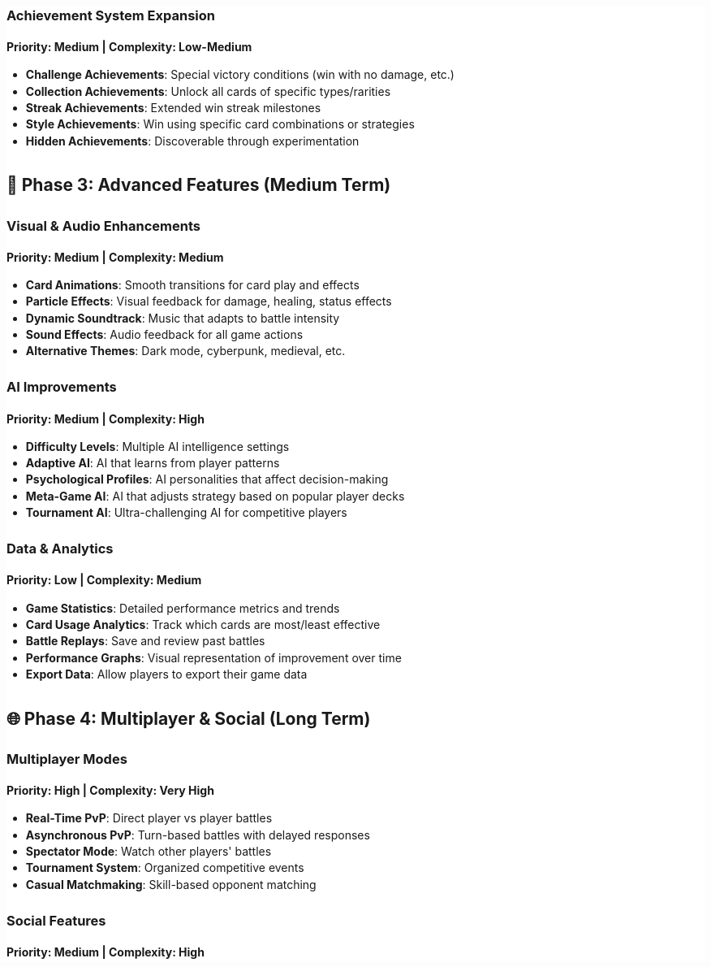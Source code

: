 ### Achievement System Expansion
**Priority: Medium | Complexity: Low-Medium**

- **Challenge Achievements**: Special victory conditions (win with no damage, etc.)
- **Collection Achievements**: Unlock all cards of specific types/rarities
- **Streak Achievements**: Extended win streak milestones
- **Style Achievements**: Win using specific card combinations or strategies
- **Hidden Achievements**: Discoverable through experimentation

## 🚀 Phase 3: Advanced Features (Medium Term)

### Visual & Audio Enhancements
**Priority: Medium | Complexity: Medium**

- **Card Animations**: Smooth transitions for card play and effects
- **Particle Effects**: Visual feedback for damage, healing, status effects
- **Dynamic Soundtrack**: Music that adapts to battle intensity
- **Sound Effects**: Audio feedback for all game actions
- **Alternative Themes**: Dark mode, cyberpunk, medieval, etc.

### AI Improvements
**Priority: Medium | Complexity: High**

- **Difficulty Levels**: Multiple AI intelligence settings
- **Adaptive AI**: AI that learns from player patterns
- **Psychological Profiles**: AI personalities that affect decision-making
- **Meta-Game AI**: AI that adjusts strategy based on popular player decks
- **Tournament AI**: Ultra-challenging AI for competitive players

### Data & Analytics
**Priority: Low | Complexity: Medium**

- **Game Statistics**: Detailed performance metrics and trends
- **Card Usage Analytics**: Track which cards are most/least effective
- **Battle Replays**: Save and review past battles
- **Performance Graphs**: Visual representation of improvement over time
- **Export Data**: Allow players to export their game data

## 🌐 Phase 4: Multiplayer & Social (Long Term)

### Multiplayer Modes
**Priority: High | Complexity: Very High**

- **Real-Time PvP**: Direct player vs player battles
- **Asynchronous PvP**: Turn-based battles with delayed responses
- **Spectator Mode**: Watch other players' battles
- **Tournament System**: Organized competitive events
- **Casual Matchmaking**: Skill-based opponent matching

### Social Features
**Priority: Medium | Complexity: High**
